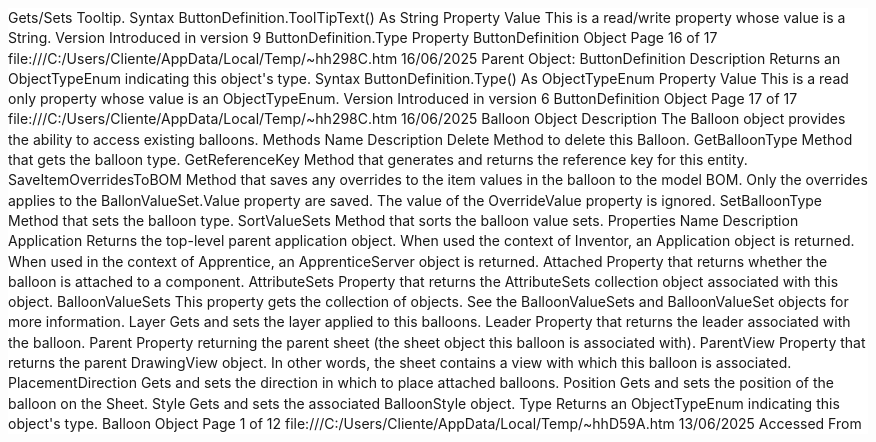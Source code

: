 Gets/Sets Tooltip.
Syntax
ButtonDefinition.ToolTipText() As String
Property Value
This is a read/write property whose value is a String.
Version
Introduced in version 9
ButtonDefinition.Type Property
ButtonDefinition Object Page 16 of 17
file:///C:/Users/Cliente/AppData/Local/Temp/~hh298C.htm 16/06/2025
Parent Object: ButtonDefinition
Description
Returns an ObjectTypeEnum indicating this object's type.
Syntax
ButtonDefinition.Type() As ObjectTypeEnum
Property Value
This is a read only property whose value is an ObjectTypeEnum.
Version
Introduced in version 6
ButtonDefinition Object Page 17 of 17
file:///C:/Users/Cliente/AppData/Local/Temp/~hh298C.htm 16/06/2025
Balloon Object
Description
The Balloon object provides the ability to access existing balloons.
Methods
Name Description
Delete Method to delete this Balloon.
GetBalloonType Method that gets the balloon type.
GetReferenceKey Method that generates and returns the reference key for this entity.
SaveItemOverridesToBOM
Method that saves any overrides to the item values in the balloon to
the model BOM. Only the overrides applies to the
BallonValueSet.Value property are saved. The value of the
OverrideValue property is ignored.
SetBalloonType Method that sets the balloon type.
SortValueSets Method that sorts the balloon value sets.
Properties
Name Description
Application
Returns the top-level parent application object. When used the context of
Inventor, an Application object is returned. When used in the context of
Apprentice, an ApprenticeServer object is returned.
Attached Property that returns whether the balloon is attached to a component.
AttributeSets
Property that returns the AttributeSets collection object associated with this
object.
BalloonValueSets
This property gets the collection of objects. See the BalloonValueSets and
BalloonValueSet objects for more information.
Layer Gets and sets the layer applied to this balloons.
Leader Property that returns the leader associated with the balloon.
Parent
Property returning the parent sheet (the sheet object this balloon is associated
with).
ParentView
Property that returns the parent DrawingView object. In other words, the
sheet contains a view with which this balloon is associated.
PlacementDirection Gets and sets the direction in which to place attached balloons.
Position Gets and sets the position of the balloon on the Sheet.
Style Gets and sets the associated BalloonStyle object.
Type Returns an ObjectTypeEnum indicating this object's type.
Balloon Object Page 1 of 12
file:///C:/Users/Cliente/AppData/Local/Temp/~hhD59A.htm 13/06/2025
Accessed From